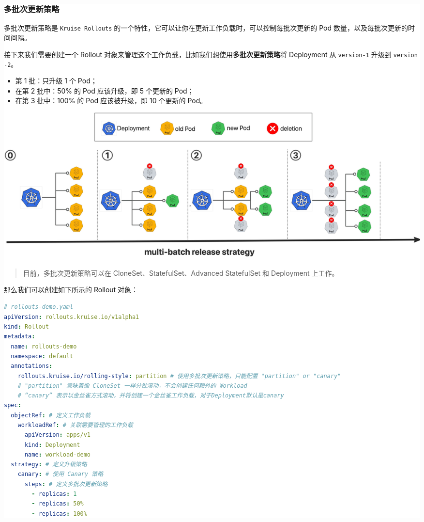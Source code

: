 
### 多批次更新策略

多批次更新策略是 `Kruise Rollouts` 的一个特性，它可以让你在更新工作负载时，可以控制每批次更新的 Pod 数量，以及每批次更新的时间间隔。

接下来我们需要创建一个 Rollout 对象来管理这个工作负载，比如我们想使用**多批次更新策略**将 Deployment 从 `version-1` 升级到 `version-2`。

- 第 1 批：只升级 1 个 Pod；
- 在第 2 批中：50% 的 Pod 应该升级，即 5 个更新的 Pod；
- 在第 3 批中：100% 的 Pod 应该被升级，即 10 个更新的 Pod。

![1680940704693.jpg](./img/XheIvY8V34RQ6CDz/1693830228802-e289146f-ae28-4f65-825f-5926749d7e36-143944.jpeg)

> 目前，多批次更新策略可以在 CloneSet、StatefulSet、Advanced StatefulSet 和 Deployment 上工作。


那么我们可以创建如下所示的 Rollout 对象：

```yaml
# rollouts-demo.yaml
apiVersion: rollouts.kruise.io/v1alpha1
kind: Rollout
metadata:
  name: rollouts-demo
  namespace: default
  annotations:
    rollouts.kruise.io/rolling-style: partition # 使用多批次更新策略，只能配置 "partition" or "canary"
    # "partition" 意味着像 CloneSet 一样分批滚动，不会创建任何额外的 Workload
    # “canary” 表示以金丝雀方式滚动，并将创建一个金丝雀工作负载，对于Deployment默认是canary
spec:
  objectRef: # 定义工作负载
    workloadRef: # 关联需要管理的工作负载
      apiVersion: apps/v1
      kind: Deployment
      name: workload-demo
  strategy: # 定义升级策略
    canary: # 使用 Canary 策略
      steps: # 定义多批次更新策略
        - replicas: 1
        - replicas: 50%
        - replicas: 100%
```
